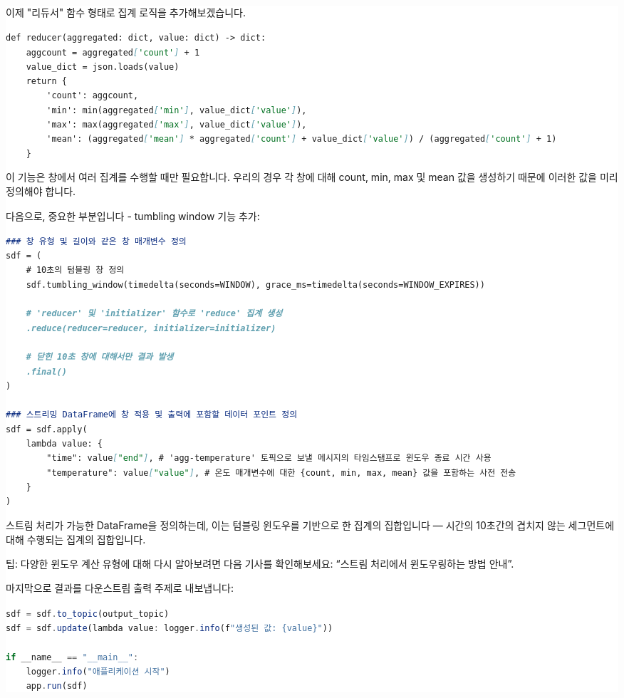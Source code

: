 이제 "리듀서" 함수 형태로 집계 로직을 추가해보겠습니다.

<div class="content-ad"></div>

```markdown
def reducer(aggregated: dict, value: dict) -> dict:
    aggcount = aggregated['count'] + 1
    value_dict = json.loads(value)
    return {
        'count': aggcount,
        'min': min(aggregated['min'], value_dict['value']),
        'max': max(aggregated['max'], value_dict['value']),
        'mean': (aggregated['mean'] * aggregated['count'] + value_dict['value']) / (aggregated['count'] + 1)
    }
```

이 기능은 창에서 여러 집계를 수행할 때만 필요합니다. 우리의 경우 각 창에 대해 count, min, max 및 mean 값을 생성하기 때문에 이러한 값을 미리 정의해야 합니다.

다음으로, 중요한 부분입니다 - tumbling window 기능 추가:

```markdown
### 창 유형 및 길이와 같은 창 매개변수 정의
sdf = (
    # 10초의 텀블링 창 정의
    sdf.tumbling_window(timedelta(seconds=WINDOW), grace_ms=timedelta(seconds=WINDOW_EXPIRES))

    # 'reducer' 및 'initializer' 함수로 'reduce' 집계 생성
    .reduce(reducer=reducer, initializer=initializer)

    # 닫힌 10초 창에 대해서만 결과 발생
    .final()
)

### 스트리밍 DataFrame에 창 적용 및 출력에 포함할 데이터 포인트 정의
sdf = sdf.apply(
    lambda value: {
        "time": value["end"], # 'agg-temperature' 토픽으로 보낼 메시지의 타임스탬프로 윈도우 종료 시간 사용
        "temperature": value["value"], # 온도 매개변수에 대한 {count, min, max, mean} 값을 포함하는 사전 전송
    }
)
```

<div class="content-ad"></div>

스트림 처리가 가능한 DataFrame을 정의하는데, 이는 텀블링 윈도우를 기반으로 한 집계의 집합입니다 — 시간의 10초간의 겹치지 않는 세그먼트에 대해 수행되는 집계의 집합입니다.

팁: 다양한 윈도우 계산 유형에 대해 다시 알아보려면 다음 기사를 확인해보세요: “스트림 처리에서 윈도우링하는 방법 안내”.

마지막으로 결과를 다운스트림 출력 주제로 내보냅니다:

```js
sdf = sdf.to_topic(output_topic)
sdf = sdf.update(lambda value: logger.info(f"생성된 값: {value}"))

if __name__ == "__main__":
    logger.info("애플리케이션 시작")
    app.run(sdf)
```
